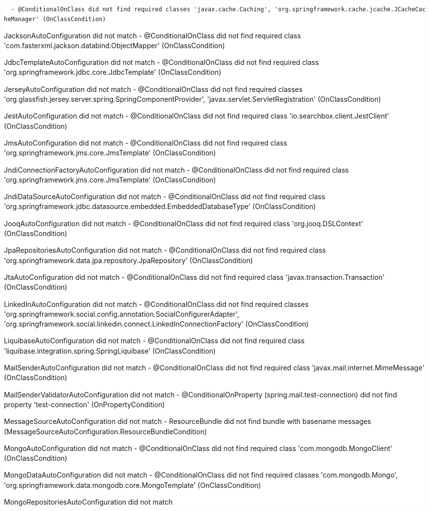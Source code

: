       - @ConditionalOnClass did not find required classes 'javax.cache.Caching', 'org.springframework.cache.jcache.JCacheCacheManager' (OnClassCondition)

   JacksonAutoConfiguration did not match
      - @ConditionalOnClass did not find required class 'com.fasterxml.jackson.databind.ObjectMapper' (OnClassCondition)

   JdbcTemplateAutoConfiguration did not match
      - @ConditionalOnClass did not find required class 'org.springframework.jdbc.core.JdbcTemplate' (OnClassCondition)

   JerseyAutoConfiguration did not match
      - @ConditionalOnClass did not find required classes 'org.glassfish.jersey.server.spring.SpringComponentProvider', 'javax.servlet.ServletRegistration' (OnClassCondition)

   JestAutoConfiguration did not match
      - @ConditionalOnClass did not find required class 'io.searchbox.client.JestClient' (OnClassCondition)

   JmsAutoConfiguration did not match
      - @ConditionalOnClass did not find required class 'org.springframework.jms.core.JmsTemplate' (OnClassCondition)

   JndiConnectionFactoryAutoConfiguration did not match
      - @ConditionalOnClass did not find required class 'org.springframework.jms.core.JmsTemplate' (OnClassCondition)

   JndiDataSourceAutoConfiguration did not match
      - @ConditionalOnClass did not find required class 'org.springframework.jdbc.datasource.embedded.EmbeddedDatabaseType' (OnClassCondition)

   JooqAutoConfiguration did not match
      - @ConditionalOnClass did not find required class 'org.jooq.DSLContext' (OnClassCondition)

   JpaRepositoriesAutoConfiguration did not match
      - @ConditionalOnClass did not find required class 'org.springframework.data.jpa.repository.JpaRepository' (OnClassCondition)

   JtaAutoConfiguration did not match
      - @ConditionalOnClass did not find required class 'javax.transaction.Transaction' (OnClassCondition)

   LinkedInAutoConfiguration did not match
      - @ConditionalOnClass did not find required classes 'org.springframework.social.config.annotation.SocialConfigurerAdapter', 'org.springframework.social.linkedin.connect.LinkedInConnectionFactory' (OnClassCondition)

   LiquibaseAutoConfiguration did not match
      - @ConditionalOnClass did not find required class 'liquibase.integration.spring.SpringLiquibase' (OnClassCondition)

   MailSenderAutoConfiguration did not match
      - @ConditionalOnClass did not find required class 'javax.mail.internet.MimeMessage' (OnClassCondition)

   MailSenderValidatorAutoConfiguration did not match
      - @ConditionalOnProperty (spring.mail.test-connection) did not find property 'test-connection' (OnPropertyCondition)

   MessageSourceAutoConfiguration did not match
      - ResourceBundle did not find bundle with basename messages (MessageSourceAutoConfiguration.ResourceBundleCondition)

   MongoAutoConfiguration did not match
      - @ConditionalOnClass did not find required class 'com.mongodb.MongoClient' (OnClassCondition)

   MongoDataAutoConfiguration did not match
      - @ConditionalOnClass did not find required classes 'com.mongodb.Mongo', 'org.springframework.data.mongodb.core.MongoTemplate' (OnClassCondition)

   MongoRepositoriesAutoConfiguration did not match